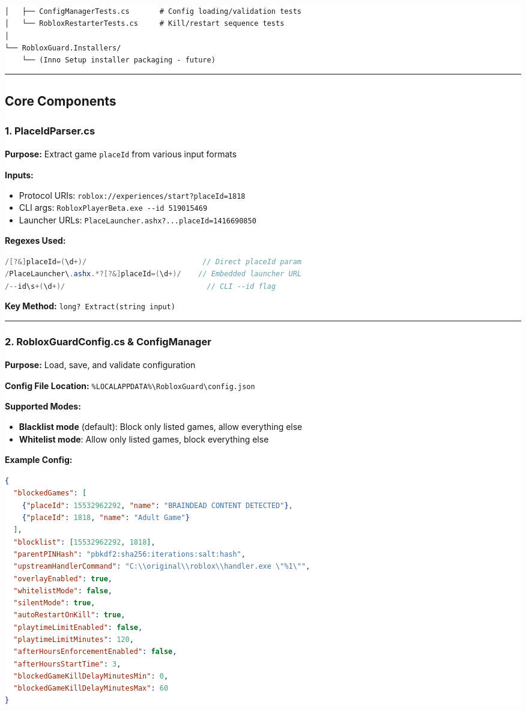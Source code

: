 ```
│   ├── ConfigManagerTests.cs       # Config loading/validation tests
│   └── RobloxRestarterTests.cs     # Kill/restart sequence tests
│
└── RobloxGuard.Installers/
    └── (Inno Setup installer packaging - future)
```

---

## Core Components

### 1. **PlaceIdParser.cs**
**Purpose:** Extract game `placeId` from various input formats

**Inputs:**
- Protocol URIs: `roblox://experiences/start?placeId=1818`
- CLI args: `RobloxPlayerBeta.exe --id 519015469`
- Launcher URLs: `PlaceLauncher.ashx?...placeId=1416690850`

**Regexes Used:**
```csharp
/[?&]placeId=(\d+)/                           // Direct placeId param
/PlaceLauncher\.ashx.*?[?&]placeId=(\d+)/    // Embedded launcher URL
/--id\s+(\d+)/                                 // CLI --id flag
```

**Key Method:** `long? Extract(string input)`

---

### 2. **RobloxGuardConfig.cs & ConfigManager**
**Purpose:** Load, save, and validate configuration

**Config File Location:** `%LOCALAPPDATA%\RobloxGuard\config.json`

**Supported Modes:**
- **Blacklist mode** (default): Block only listed games, allow everything else
- **Whitelist mode**: Allow only listed games, block everything else

**Example Config:**
```json
{
  "blockedGames": [
    {"placeId": 15532962292, "name": "BRAINDEAD CONTENT DETECTED"},
    {"placeId": 1818, "name": "Adult Game"}
  ],
  "blocklist": [15532962292, 1818],
  "parentPINHash": "pbkdf2:sha256:iterations:salt:hash",
  "upstreamHandlerCommand": "C:\\original\\roblox\\handler.exe \"%1\"",
  "overlayEnabled": true,
  "whitelistMode": false,
  "silentMode": true,
  "autoRestartOnKill": true,
  "playtimeLimitEnabled": false,
  "playtimeLimitMinutes": 120,
  "afterHoursEnforcementEnabled": false,
  "afterHoursStartTime": 3,
  "blockedGameKillDelayMinutesMin": 0,
  "blockedGameKillDelayMinutesMax": 60
}
```
